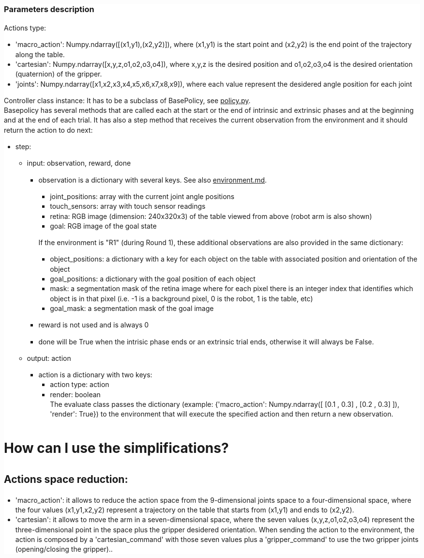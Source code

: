 ### Parameters description
Actions type:
- 'macro_action': Numpy.ndarray([(x1,y1),(x2,y2)]), where (x1,y1) is the start point and (x2,y2) is the end point of the trajectory along the table.
- 'cartesian': Numpy.ndarray([x,y,z,o1,o2,o3,o4]), where x,y,z is the desired position and o1,o2,o3,o4 is the desired orientation (quaternion) of the gripper.
- 'joints': Numpy.ndarray([x1,x2,x3,x4,x5,x6,x7,x8,x9]), where each value represent the desidered angle position for each joint

Controller class instance:
It has to be a subclass of BasePolicy, see [policy.py](https://github.com/AIcrowd/real_robots/blob/master/real_robots/policy.py).  
Basepolicy has several methods that are called each at the start or the end of intrinsic and extrinsic phases and at the beginning and at the end of each trial.
It has also a step method that receives the current observation from the environment and it should return the action to do next:
- step:
    - input: observation, reward, done
      - observation is a dictionary with several keys. See also [environment.md](https://github.com/AIcrowd/real_robots/blob/master/environment.md).
        - joint_positions: array with the current joint angle positions
        - touch_sensors: array with touch sensor readings
        - retina: RGB image (dimension: 240x320x3) of the table viewed from above (robot arm is also shown)  
        - goal: RGB image of the goal state  
          
        If the environment is "R1" (during Round 1), these additional observations are also provided in the same dictionary:
        - object_positions: a dictionary with a key for each object on the table with associated position and orientation of the object  
        - goal_positions: a dictionary with the goal position of each object  
        - mask: a segmentation mask of the retina image where for each pixel there is an integer index that identifies which object is in that pixel 
                (i.e. -1 is a background pixel, 0 is the robot, 1 is the table, etc)  
        - goal_mask: a segmentation mask of the goal image  
      - reward is not used and is always 0
      - done will be True when the intrisic phase ends or an extrinsic trial ends, otherwise it will always be False.
        
    - output: action
      - action is a dictionary with two keys:
        - action type: action
        - render: boolean\
        The evaluate class passes the dictionary (example: {'macro_action': Numpy.ndarray([ [0.1 , 0.3] , [0.2 , 0.3] ]), 'render': True}) to the environment that will execute the specified action and then return a new observation.



# How can I use the simplifications?
## Actions space reduction:
  - 'macro_action': it allows to reduce the action space from the 9-dimensional joints space to a four-dimensional space, where the four values (x1,y1,x2,y2) represent a trajectory on the table that starts from (x1,y1) and ends to (x2,y2).
  - 'cartesian': it allows to move the arm in a seven-dimensional space, where the seven values (x,y,z,o1,o2,o3,o4) represent the three-dimensional point in the space plus the gripper desidered orientation. When sending the action to the environment, the action is composed by a 'cartesian_command' with those seven values plus a 'gripper_command' to use the two gripper joints (opening/closing the gripper)..
  